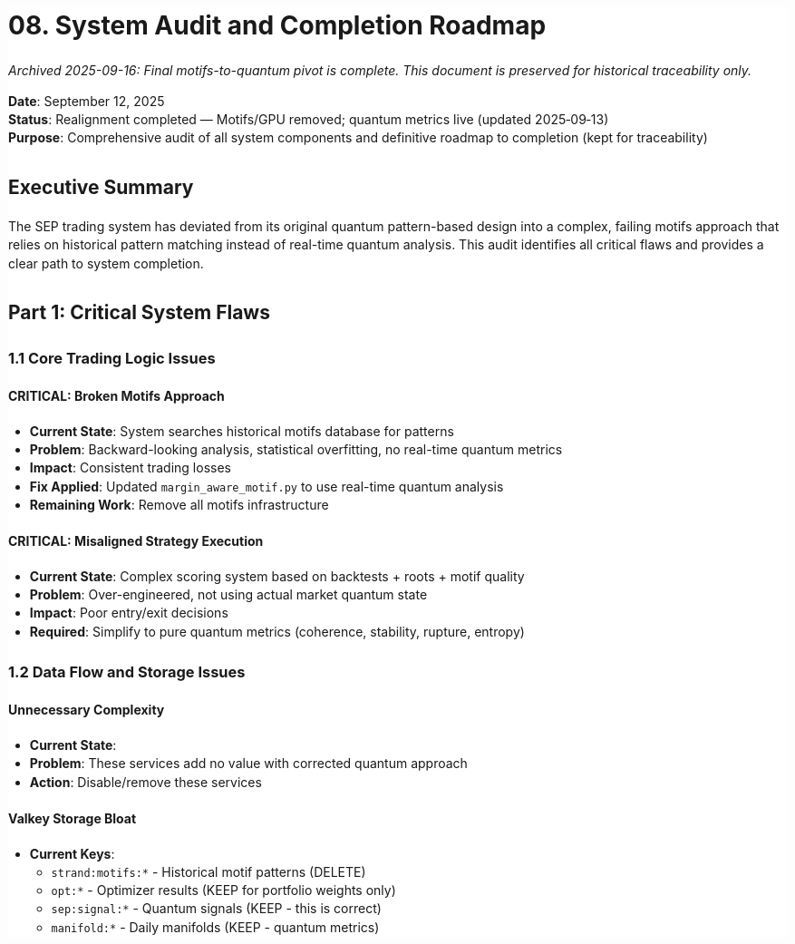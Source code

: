 # 08. System Audit and Completion Roadmap

_Archived 2025-09-16: Final motifs-to-quantum pivot is complete. This document is preserved for historical traceability only._


**Date**: September 12, 2025  
**Status**: Realignment completed — Motifs/GPU removed; quantum metrics live (updated 2025‑09‑13)  
**Purpose**: Comprehensive audit of all system components and definitive roadmap to completion (kept for traceability)

## Executive Summary

The SEP trading system has deviated from its original quantum pattern-based design into a complex, failing motifs approach that relies on historical pattern matching instead of real-time quantum analysis. This audit identifies all critical flaws and provides a clear path to system completion.

## Part 1: Critical System Flaws

### 1.1 Core Trading Logic Issues

#### CRITICAL: Broken Motifs Approach

- **Current State**: System searches historical motifs database for patterns
- **Problem**: Backward-looking analysis, statistical overfitting, no real-time quantum metrics
- **Impact**: Consistent trading losses
- **Fix Applied**: Updated `margin_aware_motif.py` to use real-time quantum analysis
- **Remaining Work**: Remove all motifs infrastructure

#### CRITICAL: Misaligned Strategy Execution

- **Current State**: Complex scoring system based on backtests + roots + motif quality
- **Problem**: Over-engineered, not using actual market quantum state
- **Impact**: Poor entry/exit decisions
- **Required**: Simplify to pure quantum metrics (coherence, stability, rupture, entropy)

### 1.2 Data Flow and Storage Issues

#### Unnecessary Complexity

- **Current State**:
- **Problem**: These services add no value with corrected quantum approach
- **Action**: Disable/remove these services

#### Valkey Storage Bloat

- **Current Keys**:
  - `strand:motifs:*` - Historical motif patterns (DELETE)
  - `opt:*` - Optimizer results (KEEP for portfolio weights only)
  - `sep:signal:*` - Quantum signals (KEEP - this is correct)
  - `manifold:*` - Daily manifolds (KEEP - quantum metrics)
